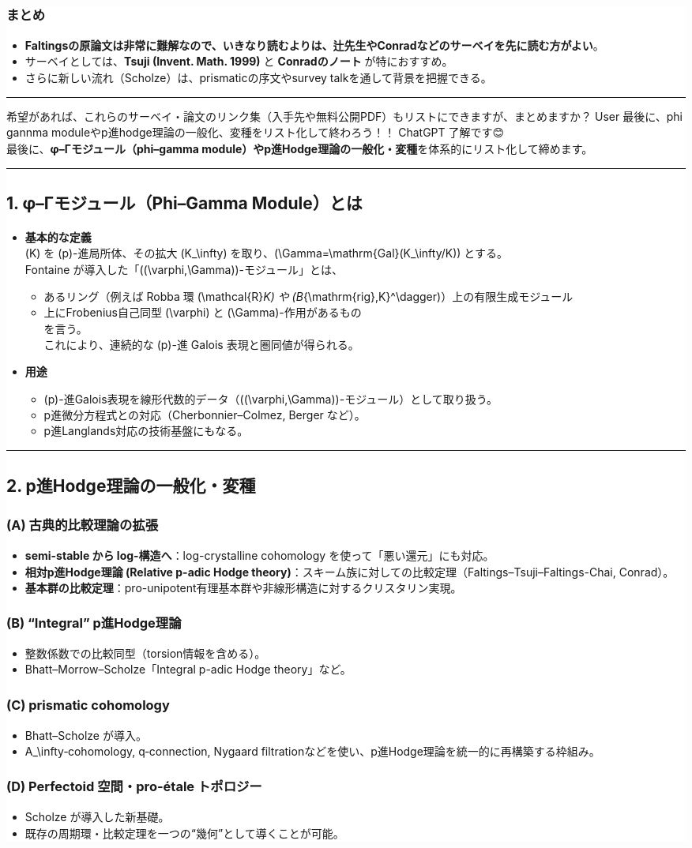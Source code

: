 ### まとめ

- **Faltingsの原論文は非常に難解なので、いきなり読むよりは、辻先生やConradなどのサーベイを先に読む方がよい**。
- サーベイとしては、**Tsuji (Invent. Math. 1999)** と **Conradのノート** が特におすすめ。
- さらに新しい流れ（Scholze）は、prismaticの序文やsurvey talkを通して背景を把握できる。

---

希望があれば、これらのサーベイ・論文のリンク集（入手先や無料公開PDF）もリストにできますが、まとめますか？
User
最後に、phi gannma moduleやp進hodge理論の一般化、変種をリスト化して終わろう！！
ChatGPT
了解です😊  
最後に、**φ–Γモジュール（phi–gamma module）**や**p進Hodge理論の一般化・変種**を体系的にリスト化して締めます。

---

## 1. φ–Γモジュール（Phi–Gamma Module）とは

- **基本的な定義**  
  \(K\) を \(p\)-進局所体、その拡大 \(K_\infty\) を取り、\(\Gamma=\mathrm{Gal}(K_\infty/K)\) とする。  
  Fontaine が導入した「(\(\varphi,\Gamma\))-モジュール」とは、  
  - あるリング（例えば Robba 環 \(\mathcal{R}_K\) や \(B_{\mathrm{rig},K}^\dagger\)）上の有限生成モジュール  
  - 上にFrobenius自己同型 \(\varphi\) と \(\Gamma\)-作用があるもの  
  を言う。  
  これにより、連続的な \(p\)-進 Galois 表現と圏同値が得られる。

- **用途**  
  - \(p\)-進Galois表現を線形代数的データ（\((\varphi,\Gamma)\)-モジュール）として取り扱う。
  - p進微分方程式との対応（Cherbonnier–Colmez, Berger など）。
  - p進Langlands対応の技術基盤にもなる。

---

## 2. p進Hodge理論の一般化・変種

### (A) 古典的比較理論の拡張
- **semi-stable から log-構造へ**：log-crystalline cohomology を使って「悪い還元」にも対応。
- **相対p進Hodge理論 (Relative p-adic Hodge theory)**：スキーム族に対しての比較定理（Faltings–Tsuji–Faltings-Chai, Conrad）。
- **基本群の比較定理**：pro-unipotent有理基本群や非線形構造に対するクリスタリン実現。

### (B) “Integral” p進Hodge理論
- 整数係数での比較同型（torsion情報を含める）。
- Bhatt–Morrow–Scholze「Integral p-adic Hodge theory」など。

### (C) prismatic cohomology
- Bhatt–Scholze が導入。  
- A\_\infty‐cohomology, q‐connection, Nygaard filtrationなどを使い、p進Hodge理論を統一的に再構築する枠組み。

### (D) Perfectoid 空間・pro-étale トポロジー
- Scholze が導入した新基礎。
- 既存の周期環・比較定理を一つの“幾何”として導くことが可能。
